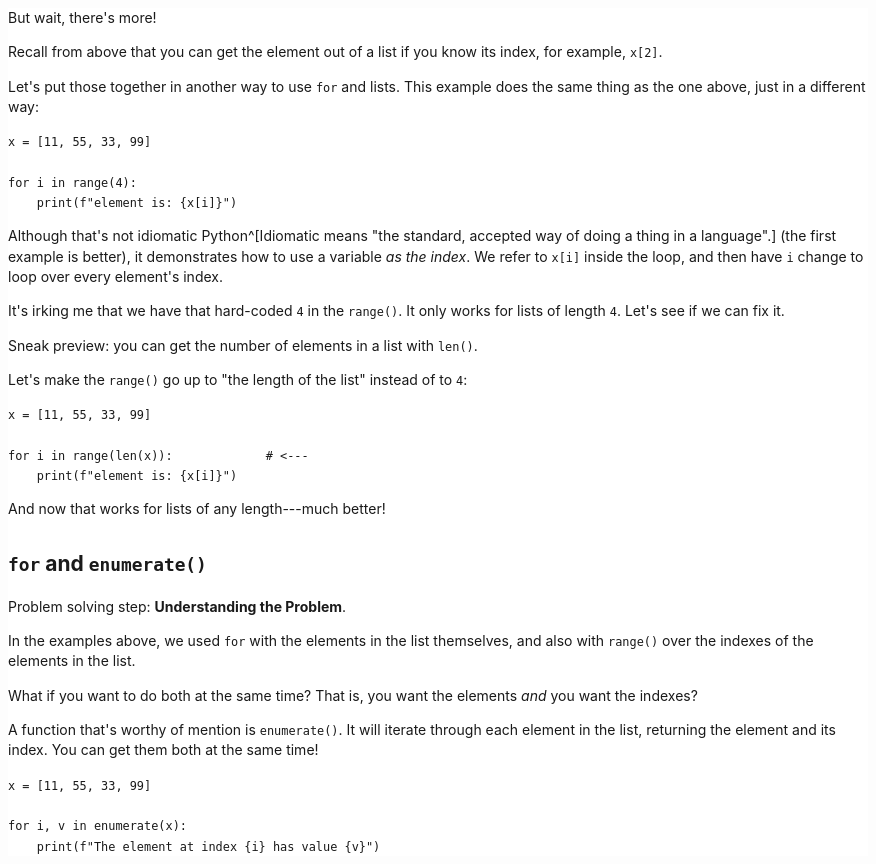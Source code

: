 But wait, there's more!

Recall from above that you can get the element out of a list if you
know its index, for example, `x[2]`.

Let's put those together in another way to use `for` and lists. This
example does the same thing as the one above, just in a different way:

``` {.py}
x = [11, 55, 33, 99]

for i in range(4):
    print(f"element is: {x[i]}")
```

Although that's not idiomatic Python^[Idiomatic means "the standard,
accepted way of doing a thing in a language".] (the first example is
better), it demonstrates how to use a variable _as the index_. We refer
to `x[i]` inside the loop, and then have `i` change to loop over every
element's index.

It's irking me that we have that hard-coded `4` in the `range()`. It
only works for lists of length `4`. Let's see if we can fix it.

Sneak preview: you can get the number of elements in a list with
`len()`.

Let's make the `range()` go up to "the length of the list" instead of to
`4`:

``` {.py}
x = [11, 55, 33, 99]

for i in range(len(x)):             # <---
    print(f"element is: {x[i]}")
```

And now that works for lists of any length---much better!


## `for` and `enumerate()`

Problem solving step: **Understanding the Problem**.

In the examples above, we used `for` with the elements in the list
themselves, and also with `range()` over the indexes of the elements in
the list.

What if you want to do both at the same time? That is, you want the
elements _and_ you want the indexes?

A function that's worthy of mention is `enumerate()`. It will iterate
through each element in the list, returning the element and its index.
You can get them both at the same time!

``` {.py}
x = [11, 55, 33, 99]

for i, v in enumerate(x):
    print(f"The element at index {i} has value {v}")
```
